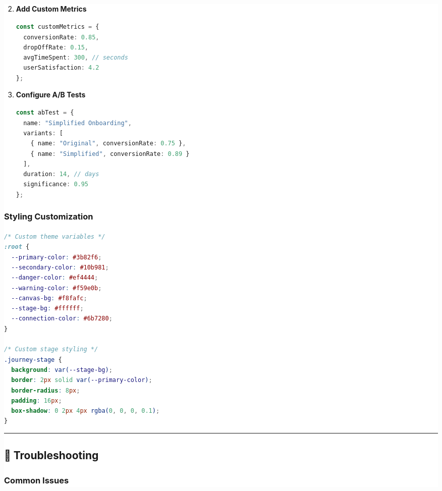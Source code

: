 2. **Add Custom Metrics**
   ```typescript
   const customMetrics = {
     conversionRate: 0.85,
     dropOffRate: 0.15,
     avgTimeSpent: 300, // seconds
     userSatisfaction: 4.2
   };
   ```

3. **Configure A/B Tests**
   ```typescript
   const abTest = {
     name: "Simplified Onboarding",
     variants: [
       { name: "Original", conversionRate: 0.75 },
       { name: "Simplified", conversionRate: 0.89 }
     ],
     duration: 14, // days
     significance: 0.95
   };
   ```

### Styling Customization

```css
/* Custom theme variables */
:root {
  --primary-color: #3b82f6;
  --secondary-color: #10b981;
  --danger-color: #ef4444;
  --warning-color: #f59e0b;
  --canvas-bg: #f8fafc;
  --stage-bg: #ffffff;
  --connection-color: #6b7280;
}

/* Custom stage styling */
.journey-stage {
  background: var(--stage-bg);
  border: 2px solid var(--primary-color);
  border-radius: 8px;
  padding: 16px;
  box-shadow: 0 2px 4px rgba(0, 0, 0, 0.1);
}
```

---

## 🔧 Troubleshooting

### Common Issues
